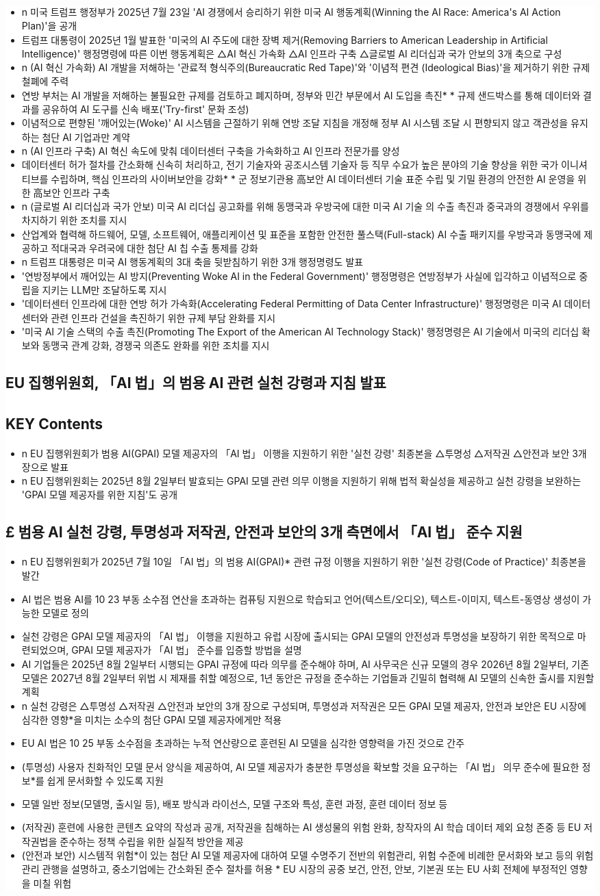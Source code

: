 - n 미국 트럼프 행정부가 2025년 7월 23일 'AI 경쟁에서 승리하기 위한 미국 AI 행동계획(Winning the AI Race: America's AI Action Plan)'을 공개
- 트럼프 대통령이 2025년 1월 발표한 '미국의 AI 주도에 대한 장벽 제거(Removing Barriers to American Leadership in Artificial Intelligence)' 행정명령에 따른 이번 행동계획은 △AI 혁신 가속화 △AI 인프라 구축 △글로벌 AI 리더십과 국가 안보의 3개 축으로 구성
- n (AI 혁신 가속화) AI 개발을 저해하는 '관료적 형식주의(Bureaucratic Red Tape)'와 '이념적 편견 (Ideological Bias)'을 제거하기 위한 규제 철폐에 주력
- 연방 부처는 AI 개발을 저해하는 불필요한 규제를 검토하고 폐지하며, 정부와 민간 부문에서 AI 도입을 촉진* * 규제 샌드박스를 통해 데이터와 결과를 공유하여 AI 도구를 신속 배포('Try-first' 문화 조성)
- 이념적으로 편향된 '깨어있는(Woke)' AI 시스템을 근절하기 위해 연방 조달 지침을 개정해 정부 AI 시스템 조달 시 편향되지 않고 객관성을 유지하는 첨단 AI 기업과만 계약
- n (AI 인프라 구축) AI 혁신 속도에 맞춰 데이터센터 구축을 가속화하고 AI 인프라 전문가를 양성
- 데이터센터 허가 절차를 간소화해 신속히 처리하고, 전기 기술자와 공조시스템 기술자 등 직무 수요가 높은 분야의 기술 향상을 위한 국가 이니셔티브를 수립하며, 핵심 인프라의 사이버보안을 강화* * 군 정보기관용 ⾼보안 AI 데이터센터 기술 표준 수립 및 기밀 환경의 안전한 AI 운영을 위한 ⾼보안 인프라 구축
- n (글로벌 AI 리더십과 국가 안보) 미국 AI 리더십 공고화를 위해 동맹국과 우방국에 대한 미국 AI 기술 의 수출 촉진과 중국과의 경쟁에서 우위를 차지하기 위한 조치를 지시
- 산업계와 협력해 하드웨어, 모델, 소프트웨어, 애플리케이션 및 표준을 포함한 안전한 풀스택(Full-stack) AI 수출 패키지를 우방국과 동맹국에 제공하고 적대국과 우려국에 대한 첨단 AI 칩 수출 통제를 강화
- n 트럼프 대통령은 미국 AI 행동계획의 3대 축을 뒷받침하기 위한 3개 행정명령도 발표
- '연방정부에서 깨어있는 AI 방지(Preventing Woke AI in the Federal Government)' 행정명령은 연방정부가 사실에 입각하고 이념적으로 중립을 지키는 LLM만 조달하도록 지시
- '데이터센터 인프라에 대한 연방 허가 가속화(Accelerating Federal Permitting of Data Center Infrastructure)' 행정명령은 미국 AI 데이터센터와 관련 인프라 건설을 촉진하기 위한 규제 부담 완화를 지시
- '미국 AI 기술 스택의 수출 촉진(Promoting The Export of the American AI Technology Stack)' 행정명령은 AI 기술에서 미국의 리더십 확보와 동맹국 관계 강화, 경쟁국 의존도 완화를 위한 조치를 지시



## EU 집행위원회, 「AI 법」의 범용 AI 관련 실천 강령과 지침 발표

## KEY Contents

- n EU 집행위원회가 범용 AI(GPAI) 모델 제공자의 「AI 법」 이행을 지원하기 위한 '실천 강령' 최종본을 △투명성 △저작권 △안전과 보안 3개 장으로 발표
- n EU 집행위원회는 2025년 8월 2일부터 발효되는 GPAI 모델 관련 의무 이행을 지원하기 위해 법적 확실성을 제공하고 실천 강령을 보완하는 'GPAI 모델 제공자를 위한 지침'도 공개

## £ 범용 AI 실천 강령, 투명성과 저작권, 안전과 보안의 3개 측면에서 「AI 법」 준수 지원

- n EU 집행위원회가 2025년 7월 10일 「AI 법」의 범용 AI(GPAI)* 관련 규정 이행을 지원하기 위한 '실천 강령(Code of Practice)' 최종본을 발간
*  AI  법은  범용  AI를  10 23  부동  소수점  연산을  초과하는  컴퓨팅  지원으로  학습되고  언어(텍스트/오디오),  텍스트-이미지, 텍스트-동영상 생성이 가능한 모델로 정의
- 실천 강령은 GPAI 모델 제공자의 「AI 법」 이행을 지원하고 유럽 시장에 출시되는 GPAI 모델의 안전성과 투명성을 보장하기 위한 목적으로 마련되었으며, GPAI 모델 제공자가 「AI 법」 준수를 입증할 방법을 설명
- AI 기업들은 2025년 8월 2일부터 시행되는 GPAI 규정에 따라 의무를 준수해야 하며, AI 사무국은 신규 모델의 경우 2026년 8월 2일부터, 기존 모델은 2027년 8월 2일부터 위법 시 제재를 취할 예정으로, 1년 동안은 규정을 준수하는 기업들과 긴밀히 협력해 AI 모델의 신속한 출시를 지원할 계획
- n 실천 강령은 △투명성 △저작권 △안전과 보안의 3개 장으로 구성되며, 투명성과 저작권은 모든 GPAI 모델 제공자, 안전과 보안은 EU 시장에 심각한 영향*을 미치는 소수의 첨단 GPAI 모델 제공자에게만 적용
* EU AI 법은 10 25  부동 소수점을 초과하는 누적 연산량으로 훈련된 AI 모델을 심각한 영향력을 가진 것으로 간주
- (투명성) 사용자 친화적인 모델 문서 양식을 제공하여, AI 모델 제공자가 충분한 투명성을 확보할 것을 요구하는 「AI 법」 의무 준수에 필요한 정보*를 쉽게 문서화할 수 있도록 지원
* 모델 일반 정보(모델명, 출시일 등), 배포 방식과 라이선스, 모델 구조와 특성, 훈련 과정, 훈련 데이터 정보 등
- (저작권) 훈련에 사용한 콘텐츠 요약의 작성과 공개, 저작권을 침해하는 AI 생성물의 위험 완화, 창작자의 AI 학습 데이터 제외 요청 존중 등 EU 저작권법을 준수하는 정책 수립을 위한 실질적 방안을 제공
- (안전과 보안) 시스템적 위험*이 있는 첨단 AI 모델 제공자에 대하여 모델 수명주기 전반의 위험관리, 위험 수준에 비례한 문서화와 보고 등의 위험관리 관행을 설명하고, 중소기업에는 간소화된 준수 절차를 허용 * EU 시장의 공중 보건, 안전, 안보, 기본권 또는 EU 사회 전체에 부정적인 영향을 미칠 위험
